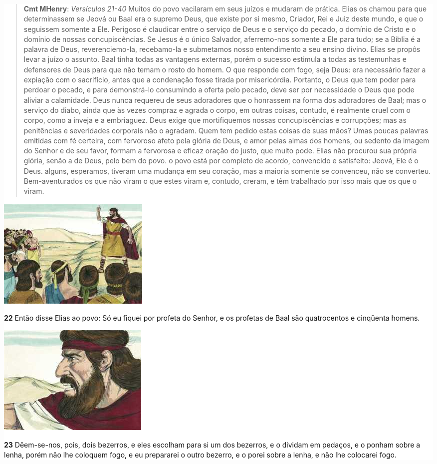 > **Cmt MHenry**: *Versículos 21-40* Muitos do povo vacilaram em seus juízos e mudaram de prática. Elias os chamou para que determinassem se Jeová ou Baal era o supremo Deus, que existe por si mesmo, Criador, Rei e Juiz deste mundo, e que o seguissem somente a Ele. Perigoso é claudicar entre o serviço de Deus e o serviço do pecado, o domínio de Cristo e o domínio de nossas concupiscências. Se Jesus é o único Salvador, aferremo-nos somente a Ele para tudo; se a Bíblia é a palavra de Deus, reverenciemo-la, recebamo-la e submetamos nosso entendimento a seu ensino divino. Elias se propôs levar a juízo o assunto. Baal tinha todas as vantagens externas, porém o sucesso estimula a todas as testemunhas e defensores de Deus para que não temam o rosto do homem. O que responde com fogo, seja Deus: era necessário fazer a expiação com o sacrifício, antes que a condenação fosse tirada por misericórdia. Portanto, o Deus que tem poder para perdoar o pecado, e para demonstrá-lo consumindo a oferta pelo pecado, deve ser por necessidade o Deus que pode aliviar a calamidade. Deus nunca requereu de seus adoradores que o honrassem na forma dos adoradores de Baal; mas o serviço do diabo, ainda que às vezes compraz e agrada o corpo, em outras coisas, contudo, é realmente cruel com o corpo, como a inveja e a embriaguez. Deus exige que mortifiquemos nossas concupiscências e corrupções; mas as penitências e severidades corporais não o agradam. Quem tem pedido estas coisas de suas mãos? Umas poucas palavras emitidas com fé certeira, com fervoroso afeto pela glória de Deus, e amor pelas almas dos homens, ou sedento da imagem do Senhor e de seu favor, formam a fervorosa e eficaz oração do justo, que muito pode. Elias não procurou sua própria glória, senão a de Deus, pelo bem do povo. o povo está por completo de acordo, convencido e satisfeito: Jeová, Ele é o Deus. alguns, esperamos, tiveram uma mudança em seu coração, mas a maioria somente se convenceu, não se converteu. Bem-aventurados os que não viram o que estes viram e, contudo, creram, e têm trabalhado por isso mais que os que o viram.

![](../Images/SweetPublishing/11-18-3.jpg) 

**22** 	Então disse Elias ao povo: Só eu fiquei por profeta do Senhor, e os profetas de Baal são quatrocentos e cinqüenta homens.

![](../Images/SweetPublishing/11-18-4.jpg) 

**23** 	Dêem-se-nos, pois, dois bezerros, e eles escolham para si um dos bezerros, e o dividam em pedaços, e o ponham sobre a lenha, porém não lhe coloquem fogo, e eu prepararei o outro bezerro, e o porei sobre a lenha, e não lhe colocarei fogo.
